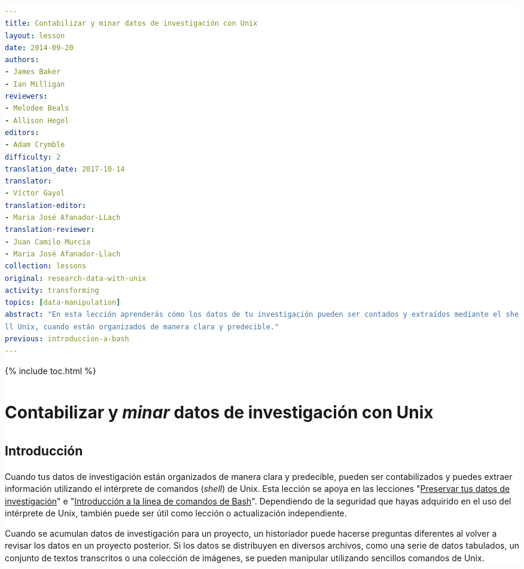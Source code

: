 ```yaml
---
title: Contabilizar y minar datos de investigación con Unix
layout: lesson
date: 2014-09-20
authors: 
- James Baker
- Ian Milligan
reviewers:
- Melodee Beals
- Allison Hegel
editors:
- Adam Crymble
difficulty: 2
translation_date: 2017-10-14
translator:
- Víctor Gayol
translation-editor:
- Maria José Afanador-LLach
translation-reviewer:
- Juan Camilo Murcia
- Maria José Afanador-Llach
collection: lessons
original: research-data-with-unix
activity: transforming
topics: [data-manipulation]
abstract: "En esta lección aprenderás cómo los datos de tu investigación pueden ser contados y extraídos mediante el shell Unix, cuando están organizados de manera clara y predecible."
previous: introduccion-a-bash
---
```


{% include toc.html %}


# Contabilizar y *minar* datos de investigación con Unix

## Introducción

Cuando tus datos de investigación están organizados de manera clara y predecible, pueden ser contabilizados y puedes extraer información utilizando el intérprete de comandos (*shell*) de Unix. Esta lección se apoya en las lecciones "[Preservar tus datos de investigación](https://programminghistorian.org/es/lecciones/preservar-datos-de-investigacion)" e "[Introducción a la línea de comandos de Bash](https://programminghistorian.org/es/lecciones/introduccion-a-bash)". Dependiendo de la seguridad que hayas adquirido en el uso del intérprete de Unix, también puede ser útil como lección o actualización independiente.

Cuando se acumulan datos de investigación para un proyecto, un historiador puede hacerse preguntas diferentes al volver a revisar los datos en un proyecto posterior. Si los datos se distribuyen en diversos archivos, como una serie de datos tabulados, un conjunto de textos transcritos o una colección de imágenes, se pueden manipular utilizando sencillos comandos de Unix.
